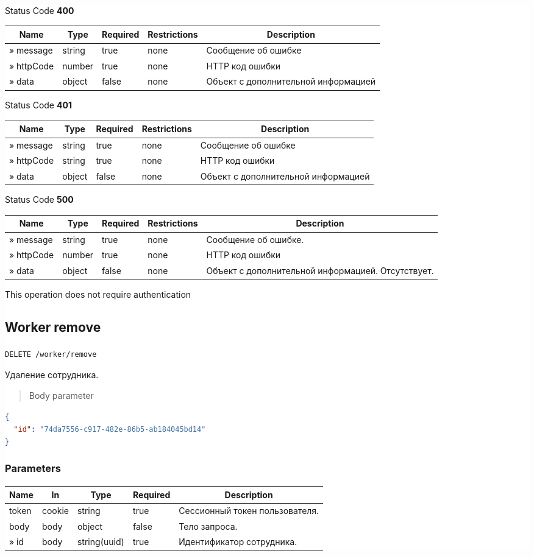 Status Code **400**

|Name|Type|Required|Restrictions|Description|
|---|---|---|---|---|
|» message|string|true|none|Сообщение об ошибке|
|» httpCode|number|true|none|HTTP код ошибки|
|» data|object|false|none|Объект с дополнительной информацией|

Status Code **401**

|Name|Type|Required|Restrictions|Description|
|---|---|---|---|---|
|» message|string|true|none|Сообщение об ошибке|
|» httpCode|string|true|none|HTTP код ошибки|
|» data|object|false|none|Объект с дополнительной информацией|

Status Code **500**

|Name|Type|Required|Restrictions|Description|
|---|---|---|---|---|
|» message|string|true|none|Сообщение об ошибке.|
|» httpCode|number|true|none|HTTP код ошибки|
|» data|object|false|none|Объект с дополнительной информацией. Отсутствует.|

<aside class="success">
This operation does not require authentication
</aside>

## Worker remove

<a id="opIddelete-worker-remove"></a>

`DELETE /worker/remove`

Удаление сотрудника.

> Body parameter

```json
{
  "id": "74da7556-c917-482e-86b5-ab184045bd14"
}
```

<h3 id="worker-remove-parameters">Parameters</h3>

|Name|In|Type|Required|Description|
|---|---|---|---|---|
|token|cookie|string|true|Сессионный токен пользователя.|
|body|body|object|false|Тело запроса.|
|» id|body|string(uuid)|true|Идентификатор сотрудника.|
